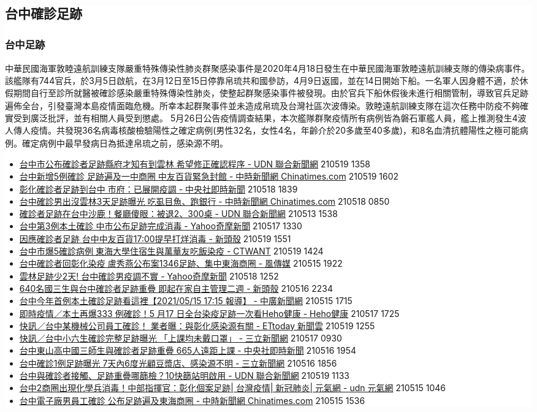 ## 台中確診足跡

### 台中足跡

中華民國海軍敦睦遠航訓練支隊嚴重特殊傳染性肺炎群聚感染事件是2020年4月18日發生在中華民國海軍敦睦遠航訓練支隊的傳染病事件。該艦隊有744官兵，於3月5日啟航，在3月12日至15日停靠帛琉共和國參訪，4月9日返國，並在14日開始下船。一名軍人因身體不適，於休假期間自行至診所就醫被確診感染嚴重特殊傳染性肺炎，使整起群聚感染事件被發現。由於官兵下船休假後未進行相關管制，導致官兵足跡遍佈全台，引發臺灣本島疫情面臨危機。所幸本起群聚事件並未造成帛琉及台灣社區次波傳染。敦睦遠航訓練支隊在這次任務中防疫不夠確實受到廣泛批評，並有相關人員受到懲處。
5月26日公告疫情調查結果，本次艦隊群聚疫情所有病例皆為磐石軍艦人員，艦上推測發生4波人傳人疫情。共發現36名病毒核酸檢驗陽性之確定病例(男性32名，女性4名，年齡介於20多歲至40多歲)，和8名血清抗體陽性之極可能病例。確定病例中最早發病日為抵達帛琉之前，感染源不明。
- [台中市公布確診者足跡縣府才知有到雲林 希望修正確認程序 - UDN 聯合新聞網](https://udn.com/news/story/120940/5469761 "台中市公布確診者足跡縣府才知有到雲林 希望修正確認程序 - UDN 聯合新聞網") 210519 1358
- [台中新增5例確診 足跡遍及一中商圈 中友百貨緊急封館 - 中時新聞網 Chinatimes.com](https://www.chinatimes.com/realtimenews/20210519004497-260405 "台中新增5例確診 足跡遍及一中商圈 中友百貨緊急封館 - 中時新聞網 Chinatimes.com") 210519 1602
- [彰化確診者足跡到台中 市府：已展開疫調 - 中央社即時新聞](https://www.cna.com.tw/news/aloc/202105180342.aspx "彰化確診者足跡到台中 市府：已展開疫調 - 中央社即時新聞") 210518 1839
- [台中確診男出沒雲林3天足跡曝光 吃虱目魚、跑銀行 - 中時新聞網 Chinatimes.com](https://www.chinatimes.com/realtimenews/20210518001125-260405 "台中確診男出沒雲林3天足跡曝光 吃虱目魚、跑銀行 - 中時新聞網 Chinatimes.com") 210518 0850
- [確診者足跡在台中沙鹿！餐廳傻眼：被退2、300桌 - UDN 聯合新聞網](https://udn.com/news/story/120940/5455082 "確診者足跡在台中沙鹿！餐廳傻眼：被退2、300桌 - UDN 聯合新聞網") 210513 1538
- [台中第3例本土確診 中市公布足跡完成消毒 - Yahoo奇摩新聞](https://tw.news.yahoo.com/%E5%8F%B0%E4%B8%AD%E7%AC%AC3%E4%BE%8B%E6%9C%AC%E5%9C%9F%E7%A2%BA%E8%A8%BA-%E4%B8%AD%E5%B8%82%E5%85%AC%E5%B8%83%E8%B6%B3%E8%B7%A1%E5%AE%8C%E6%88%90%E6%B6%88%E6%AF%92-053042453.html "台中第3例本土確診 中市公布足跡完成消毒 - Yahoo奇摩新聞") 210517 1330
- [因應確診者足跡 台中中友百貨17:00提早打烊消毒 - 新頭殼](https://newtalk.tw/news/view/2021-05-19/575930 "因應確診者足跡 台中中友百貨17:00提早打烊消毒 - 新頭殼") 210519 1551
- [台中市爆5確診病例 東海大學住宿生與萬華友吃飯染疫 - CTWANT](https://www.ctwant.com/article/118266 "台中市爆5確診病例 東海大學住宿生與萬華友吃飯染疫 - CTWANT") 210519 1424
- [台中確診者回彰化染疫 盧秀燕公布案1346足跡、集中東海商圈 - 風傳媒](https://www.storm.mg/article/3680029 "台中確診者回彰化染疫 盧秀燕公布案1346足跡、集中東海商圈 - 風傳媒") 210515 1922
- [雲林足跡少2天! 台中確診男疫調不實 - Yahoo奇摩新聞](https://tw.news.yahoo.com/%E9%9B%B2%E6%9E%97%E8%B6%B3%E8%B7%A1%E5%B0%912%E5%A4%A9-%E5%8F%B0%E4%B8%AD%E7%A2%BA%E8%A8%BA%E7%94%B7%E7%96%AB%E8%AA%BF%E4%B8%8D%E5%AF%A6-045200542.html "雲林足跡少2天! 台中確診男疫調不實 - Yahoo奇摩新聞") 210518 1252
- [640名國三生與台中確診者足跡重疊 即起在家自主管理二週 - 新頭殼](https://newtalk.tw/news/view/2021-05-16/574256 "640名國三生與台中確診者足跡重疊 即起在家自主管理二週 - 新頭殼") 210516 2234
- [台中今年首例本土確診足跡看這裡【2021/05/15 17:15 報導】 - 中廣新聞網](https://www.bcc.com.tw/newsView.6142297 "台中今年首例本土確診足跡看這裡【2021/05/15 17:15 報導】 - 中廣新聞網") 210515 1715
- [即時疫情／本土再爆333 例確診！5 月17 日全台染疫足跡一次看Heho健康 - Heho健康](https://heho.com.tw/archives/172989 "即時疫情／本土再爆333 例確診！5 月17 日全台染疫足跡一次看Heho健康 - Heho健康") 210517 1725
- [快訊／台中某機械公司員工確診！ 業者曝：與彰化感染源有關 - ETtoday 新聞雲](https://www.ettoday.net/news/20210519/1985723.htm "快訊／台中某機械公司員工確診！ 業者曝：與彰化感染源有關 - ETtoday 新聞雲") 210519 1255
- [快訊／台中小六生確診完整足跡曝光 「上課均未戴口罩」 - 三立新聞網](https://www.setn.com/News.aspx?NewsID=940312 "快訊／台中小六生確診完整足跡曝光 「上課均未戴口罩」 - 三立新聞網") 210517 0930
- [台中東山高中國三師生與確診者足跡重疊 665人遠距上課 - 中央社即時新聞](https://www.cna.com.tw/news/firstnews/202105160214.aspx "台中東山高中國三師生與確診者足跡重疊 665人遠距上課 - 中央社即時新聞") 210516 1954
- [台中確診1例足跡曝光 7天內6度光顧豆漿店、感染源不明 - 三立新聞網](https://www.setn.com/News.aspx?NewsID=940026 "台中確診1例足跡曝光 7天內6度光顧豆漿店、感染源不明 - 三立新聞網") 210516 1856
- [台中與確診者接觸、足跡重疊哪篩檢？10快篩站明啟用 - UDN 聯合新聞網](https://udn.com/news/story/120940/5469134 "台中與確診者接觸、足跡重疊哪篩檢？10快篩站明啟用 - UDN 聯合新聞網") 210519 1133
- [台中2商圈出現化學兵消毒！中部指揮官：彰化個案足跡| 台灣疫情| 新冠肺炎| 元氣網 - udn 元氣網](https://health.udn.com/health/story/120950/5459338 "台中2商圈出現化學兵消毒！中部指揮官：彰化個案足跡| 台灣疫情| 新冠肺炎| 元氣網 - udn 元氣網") 210515 1046
- [台中電子廠男員工確診 公布足跡遍及東海商圈 - 中時新聞網 Chinatimes.com](https://www.chinatimes.com/realtimenews/20210515002836-260405 "台中電子廠男員工確診 公布足跡遍及東海商圈 - 中時新聞網 Chinatimes.com") 210515 1536
